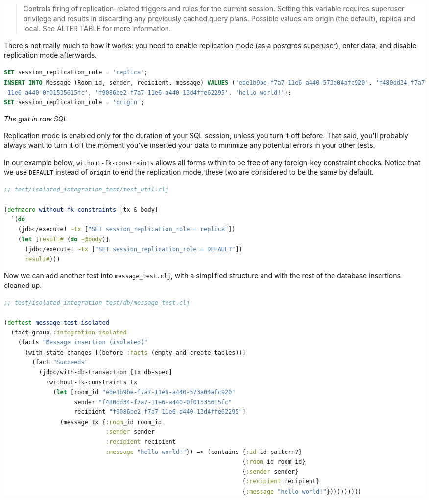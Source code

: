 > Controls firing of replication-related triggers and rules for the current session. Setting this variable requires superuser privilege and results in discarding any previously cached query plans. Possible values are origin (the default), replica and local. See ALTER TABLE for more information.

There's not really much to how it works: you need to enable replication mode (as a postgres superuser), enter data, and disable replication mode afterwards.

```sql
SET session_replication_role = 'replica';
INSERT INTO Message (Room_id, sender, recipient, message) VALUES ('ebe1b9be-f7a7-11e6-a440-573a04afc920', 'f480dd34-f7a7-11e6-a440-0f01535615fc', 'f9086be2-f7a7-11e6-a440-13d4ffe62295', 'hello world!');
SET session_replication_role = 'origin';
```
*The gist in raw SQL*

Replication mode is enabled only for the duration of your SQL session, unless you turn it off before. That said, you'll probably always want to turn it off the moment you've inserted your data to minimize any potential errors in your other tests.

In our example below, `without-fk-constraints` allows all forms within to be free of any foreign-key constraint checks. Notice that we use `DEFAULT` instead of `origin` to end the replication mode, these two are considered to be the same by default.

```clojure
;; test/isolated_integration_test/test_util.clj

(defmacro without-fk-constraints [tx & body]
  `(do
    (jdbc/execute! ~tx ["SET session_replication_role = replica"])
    (let [result# (do ~@body)]
      (jdbc/execute! ~tx ["SET session_replication_role = DEFAULT"])
      result#)))
```

Now we can add another test into `message_test.clj`, with a simplified structure and with the rest of the database insertions cleaned up.

```clojure
;; test/isolated_integration_test/db/message_test.clj

(deftest message-test-isolated
  (fact-group :integration-isolated
    (facts "Message insertion (isolated)"
      (with-state-changes [(before :facts (empty-and-create-tables))]
        (fact "Succeeds"
          (jdbc/with-db-transaction [tx db-spec]
            (without-fk-constraints tx
              (let [room_id "ebe1b9be-f7a7-11e6-a440-573a04afc920"
                    sender "f480dd34-f7a7-11e6-a440-0f01535615fc"
                    recipient "f9086be2-f7a7-11e6-a440-13d4ffe62295"]
                (message tx {:room_id room_id
                             :sender sender
                             :recipient recipient
                             :message "hello world!"}) => (contains {:id id-pattern?}
                                                                    {:room_id room_id}
                                                                    {:sender sender}
                                                                    {:recipient recipient}
                                                                    {:message "hello world!"})))))))))
```
